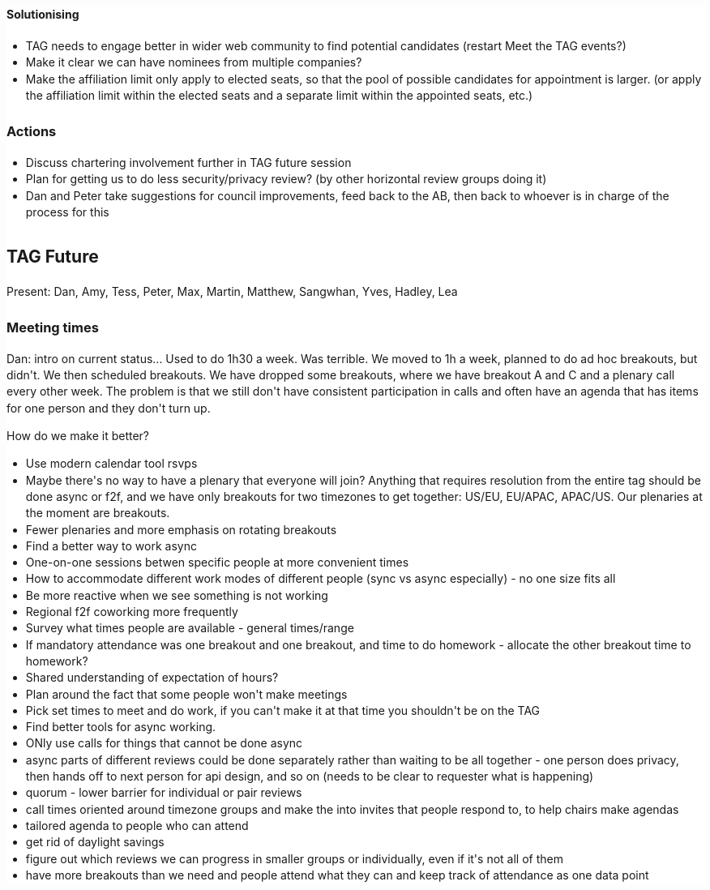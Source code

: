 #### Solutionising

* TAG needs to engage better in wider web community to find potential candidates (restart Meet the TAG events?)
* Make it clear we can have nominees from multiple companies?
* Make the affiliation limit only apply to elected seats, so that the pool of possible candidates for appointment is larger. (or apply the affiliation limit within the elected seats and a separate limit within the appointed seats, etc.)

### Actions

* Discuss chartering involvement further in TAG future session
* Plan for getting us to do less security/privacy review? (by other horizontal review groups doing it)
* Dan and Peter take suggestions for council improvements, feed back to the AB, then back to whoever is in charge of the process for this

## TAG Future

Present: Dan, Amy, Tess, Peter, Max, Martin, Matthew, Sangwhan, Yves, Hadley, Lea

### Meeting times

Dan: intro on current status...
Used to do 1h30 a week.  Was terrible.
We moved to 1h a week, planned to do ad hoc breakouts, but didn't.
We then scheduled breakouts.
We have dropped some breakouts, where we have breakout A and C and a plenary call every other week.
The problem is that we still don't have consistent participation in calls and often have an agenda that has items for one person and they don't turn up.

How do we make it better?

* Use modern calendar tool rsvps
* Maybe there's no way to have a plenary that everyone will join? Anything that requires resolution from the entire tag should be done async or f2f, and we have only breakouts for two timezones to get together: US/EU, EU/APAC, APAC/US. Our plenaries at the moment are breakouts.
* Fewer plenaries and more emphasis on rotating breakouts
* Find a better way to work async
* One-on-one sessions betwen specific people at more convenient times
* How to accommodate different work modes of different people (sync vs async especially) - no one size fits all
* Be more reactive when we see something is not working
* Regional f2f coworking more frequently
* Survey what times people are available - general times/range
* If mandatory attendance was one breakout and one breakout, and time to do homework - allocate the other breakout time to homework?
* Shared understanding of expectation of hours?
* Plan around the fact that some people won't make meetings
* Pick set times to meet and do work, if you can't make it at that time you shouldn't be on the TAG
* Find better tools for async working.
* ONly use calls for things that cannot be done async
* async parts of different reviews could be done separately rather than waiting to be all together - one person does privacy, then hands off to next person for api design, and so on (needs to be clear to requester what is happening)
* quorum - lower barrier for individual or pair reviews
* call times oriented around timezone groups and make the into invites that people respond to, to help chairs make agendas
* tailored agenda to people who can attend
* get rid of daylight savings
* figure out which reviews we can progress in smaller groups or individually, even if it's not all of them
* have more breakouts than we need and people attend what they can and keep track of attendance as one data point